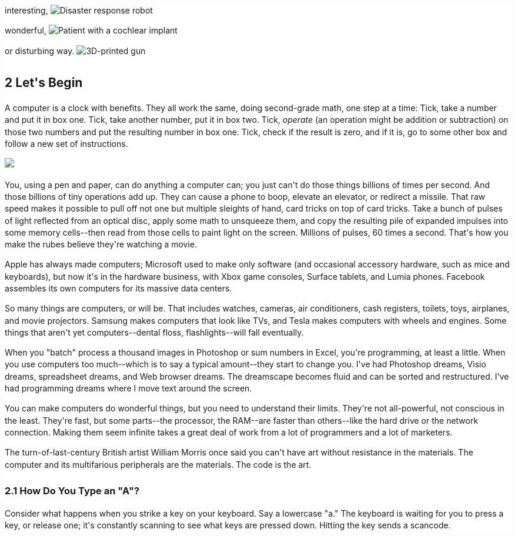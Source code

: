interesting, ![Disaster response robot](images/sec1_interesting.jpg)

wonderful, ![Patient with a cochlear implant](images/sec1_wonderful.jpg)

or disturbing way. ![3D-printed gun](images/sec1_horrible.jpg)

## 2 Let's Begin

A computer is a clock with benefits. They all work the same, doing second-grade math, one step at a time: Tick, take a number and put it in box one. Tick, take another number, put it in box two. Tick, _operate_ (an operation might be addition or subtraction) on those two numbers and put the resulting number in box one. Tick, check if the result is zero, and if it is, go to some other box and follow a new set of instructions. 

![](images/twitter-blk.png)

You, using a pen and paper, can do anything a computer can; you just can't do those things billions of times per second. And those billions of tiny operations add up. They can cause a phone to boop, elevate an elevator, or redirect a missile. That raw speed makes it possible to pull off not one but multiple sleights of hand, card tricks on top of card tricks. Take a bunch of pulses of light reflected from an optical disc, apply some math to unsqueeze them, and copy the resulting pile of expanded impulses into some memory cells--then read from those cells to paint light on the screen. Millions of pulses, 60 times a second. That's how you make the rubes believe they're watching a movie. 

Apple has always made computers; Microsoft used to make only software (and occasional accessory hardware, such as mice and keyboards), but now it's in the hardware business, with Xbox game consoles, Surface tablets, and Lumia phones. Facebook assembles its own computers for its massive data centers.

So many things are computers, or will be. That includes watches, cameras, air conditioners, cash registers, toilets, toys, airplanes, and movie projectors. Samsung makes computers that look like TVs, and Tesla makes computers with wheels and engines. Some things that aren't yet computers--dental floss, flashlights--will fall eventually.

When you "batch" process a thousand images in Photoshop or sum numbers in Excel, you're programming, at least a little. When you use computers too much--which is to say a typical amount--they start to change you. I've had Photoshop dreams, Visio dreams, spreadsheet dreams, and Web browser dreams. The dreamscape becomes fluid and can be sorted and restructured. I've had programming dreams where I move text around the screen. 

You can make computers do wonderful things, but you need to understand their limits. They're not all-powerful, not conscious in the least. They're fast, but some parts--the processor, the RAM--are faster than others--like the hard drive or the network connection. Making them seem infinite takes a great deal of work from a lot of programmers and a lot of marketers.

The turn-of-last-century British artist William Morris once said you can't have art without resistance in the materials. The computer and its multifarious peripherals are the materials. The code is the art.

### 2.1 How Do You Type an "A"?

Consider what happens when you strike a key on your keyboard. Say a lowercase "a." The keyboard is waiting for you to press a key, or release one; it's constantly scanning to see what keys are pressed down. Hitting the key sends a scancode.
